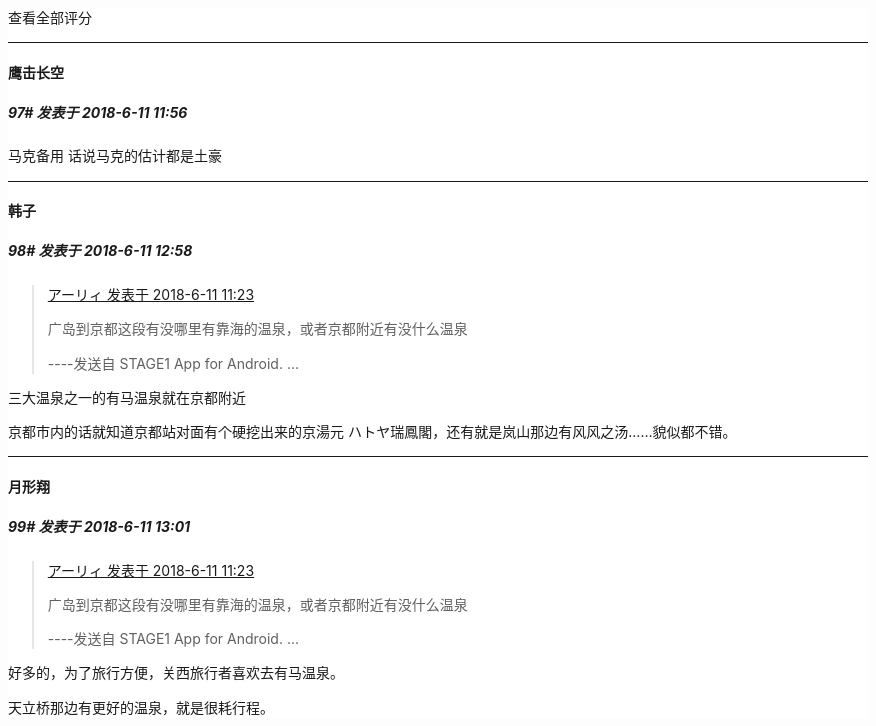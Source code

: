 

查看全部评分






-----

####  鹰击长空  
##### 97#       发表于 2018-6-11 11:56




马克备用 话说马克的估计都是土豪







-----

####  韩子  
##### 98#       发表于 2018-6-11 12:58



<blockquote><a href="httphttps://bbs.saraba1st.com/2b/forum.php?mod=redirect&amp;goto=findpost&amp;pid=39948279&amp;ptid=1706126" target="_blank">アーリィ 发表于 2018-6-11 11:23</a>

广岛到京都这段有没哪里有靠海的温泉，或者京都附近有没什么温泉


----发送自 STAGE1 App for Android. ...</blockquote>
三大温泉之一的有马温泉就在京都附近


京都市内的话就知道京都站对面有个硬挖出来的京湯元 ハトヤ瑞鳳閣，还有就是岚山那边有风风之汤……貌似都不错。







-----

####  月形翔  
##### 99#       发表于 2018-6-11 13:01



<blockquote><a href="httphttps://bbs.saraba1st.com/2b/forum.php?mod=redirect&amp;goto=findpost&amp;pid=39948279&amp;ptid=1706126" target="_blank">アーリィ 发表于 2018-6-11 11:23</a>

广岛到京都这段有没哪里有靠海的温泉，或者京都附近有没什么温泉


----发送自 STAGE1 App for Android. ...</blockquote>
好多的，为了旅行方便，关西旅行者喜欢去有马温泉。


天立桥那边有更好的温泉，就是很耗行程。
